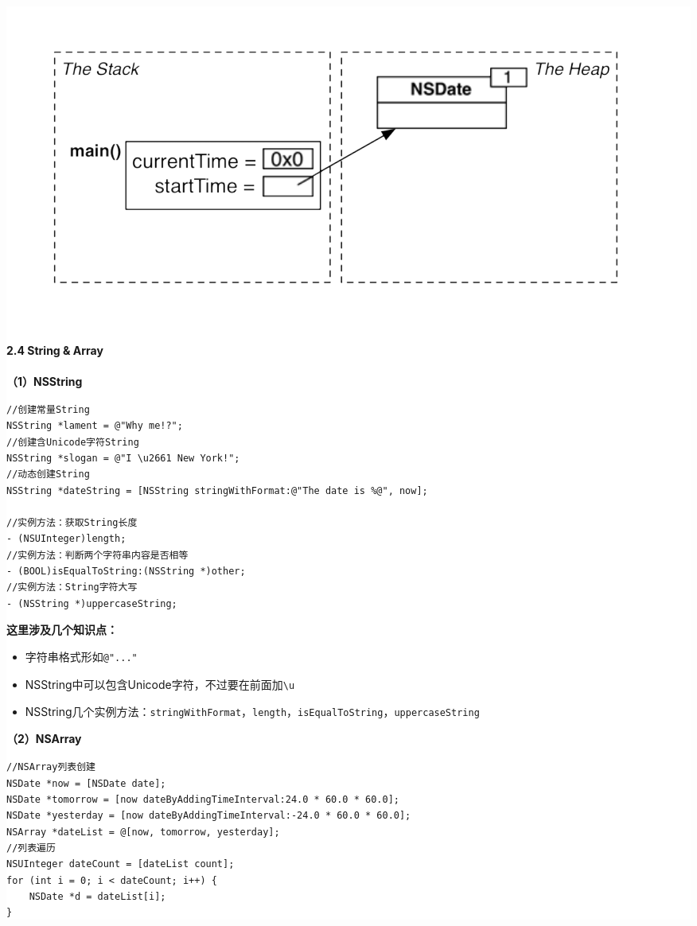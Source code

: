 ![图2](/image/2016-05-16-ios-learn-2/pointer_2.png)


#### 2.4 String & Array

**（1）NSString**

    //创建常量String
    NSString *lament = @"Why me!?";
    //创建含Unicode字符String
    NSString *slogan = @"I \u2661 New York!";
    //动态创建String
    NSString *dateString = [NSString stringWithFormat:@"The date is %@", now];
    
    //实例方法：获取String长度
    - (NSUInteger)length;
    //实例方法：判断两个字符串内容是否相等
    - (BOOL)isEqualToString:(NSString *)other;
    //实例方法：String字符大写
    - (NSString *)uppercaseString;

**这里涉及几个知识点：**

- 字符串格式形如`@"..."`

- NSString中可以包含Unicode字符，不过要在前面加`\u`

- NSString几个实例方法：`stringWithFormat`，`length`，`isEqualToString`，`uppercaseString` 

**（2）NSArray**

    //NSArray列表创建
    NSDate *now = [NSDate date];
    NSDate *tomorrow = [now dateByAddingTimeInterval:24.0 * 60.0 * 60.0];
    NSDate *yesterday = [now dateByAddingTimeInterval:-24.0 * 60.0 * 60.0];
    NSArray *dateList = @[now, tomorrow, yesterday];
    //列表遍历
    NSUInteger dateCount = [dateList count];
    for (int i = 0; i < dateCount; i++) {
        NSDate *d = dateList[i];
    }
    